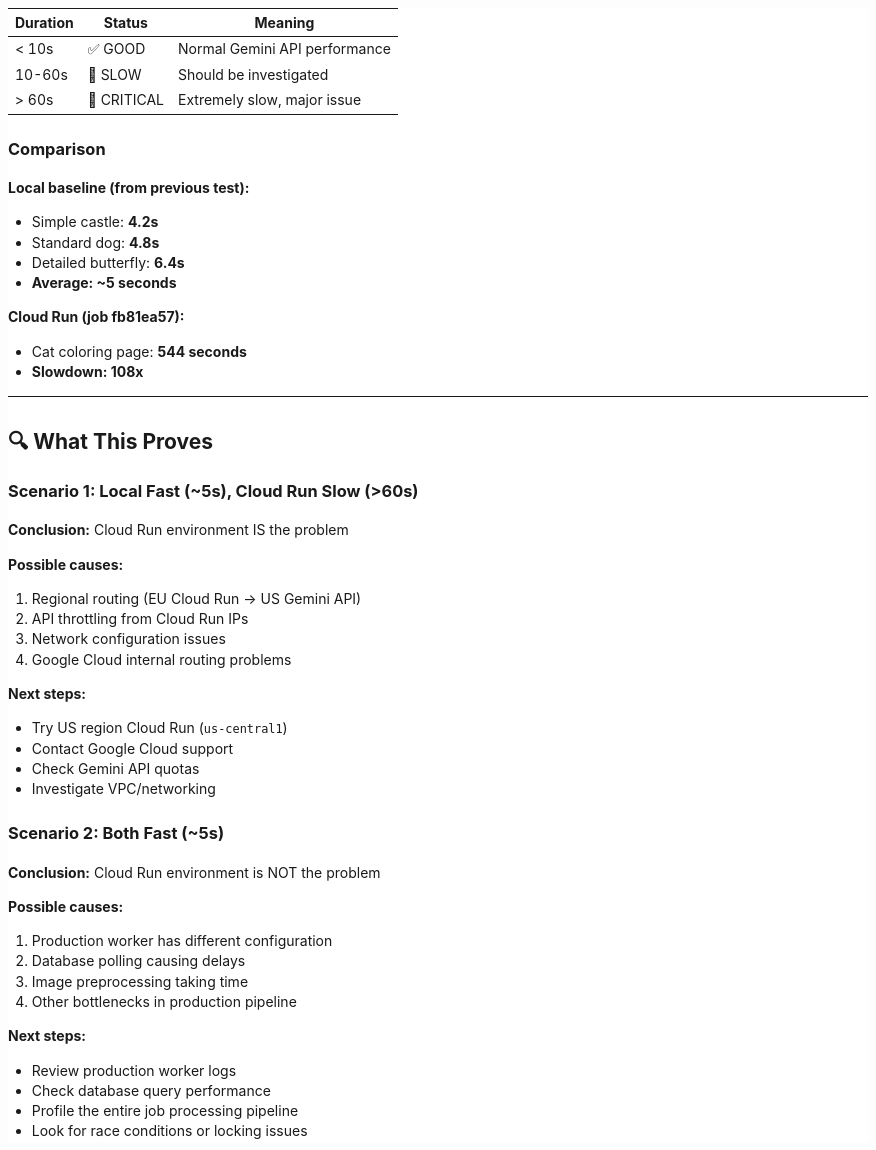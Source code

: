 | Duration | Status | Meaning |
|----------|--------|---------|
| < 10s | ✅ GOOD | Normal Gemini API performance |
| 10-60s | 🐢 SLOW | Should be investigated |
| > 60s | 🚨 CRITICAL | Extremely slow, major issue |

### Comparison

**Local baseline (from previous test):**
- Simple castle: **4.2s**
- Standard dog: **4.8s**
- Detailed butterfly: **6.4s**
- **Average: ~5 seconds**

**Cloud Run (job fb81ea57):**
- Cat coloring page: **544 seconds**
- **Slowdown: 108x**

---

## 🔍 What This Proves

### Scenario 1: Local Fast (~5s), Cloud Run Slow (>60s)
**Conclusion:** Cloud Run environment IS the problem

**Possible causes:**
1. Regional routing (EU Cloud Run → US Gemini API)
2. API throttling from Cloud Run IPs
3. Network configuration issues
4. Google Cloud internal routing problems

**Next steps:**
- Try US region Cloud Run (`us-central1`)
- Contact Google Cloud support
- Check Gemini API quotas
- Investigate VPC/networking

### Scenario 2: Both Fast (~5s)
**Conclusion:** Cloud Run environment is NOT the problem

**Possible causes:**
1. Production worker has different configuration
2. Database polling causing delays
3. Image preprocessing taking time
4. Other bottlenecks in production pipeline

**Next steps:**
- Review production worker logs
- Check database query performance
- Profile the entire job processing pipeline
- Look for race conditions or locking issues
